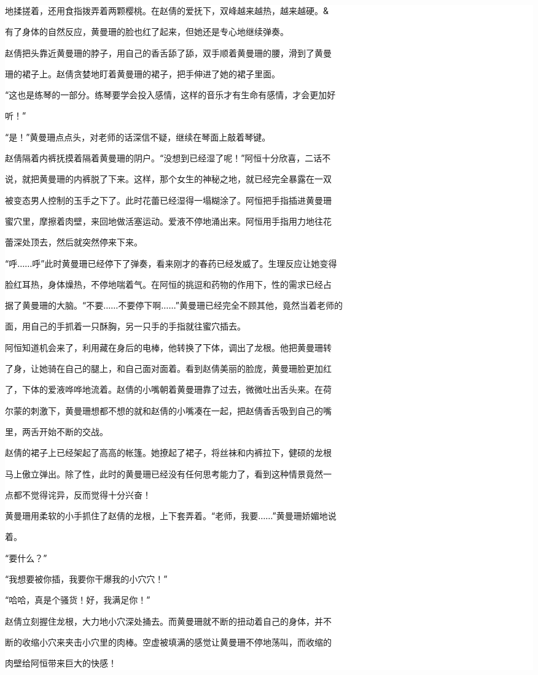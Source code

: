 地揉搓着，还用食指拨弄着两颗樱桃。在赵倩的爱抚下，双峰越来越热，越来越硬。&

有了身体的自然反应，黄曼珊的脸也红了起来，但她还是专心地继续弹奏。

赵倩把头靠近黄曼珊的脖子，用自己的香舌舔了舔，双手顺着黄曼珊的腰，滑到了黄曼

珊的裙子上。赵倩贪婪地盯着黄曼珊的裙子，把手伸进了她的裙子里面。

“这也是练琴的一部分。练琴要学会投入感情，这样的音乐才有生命有感情，才会更加好

听！”

“是！”黄曼珊点点头，对老师的话深信不疑，继续在琴面上敲着琴键。

赵倩隔着内裤抚摸着隔着黄曼珊的阴户。“没想到已经湿了呢！”阿恒十分欣喜，二话不

说，就把黄曼珊的内裤脱了下来。这样，那个女生的神秘之地，就已经完全暴露在一双

被变态男人控制的玉手之下了。此时花蕾已经湿得一塌糊涂了。阿恒把手指插进黄曼珊

蜜穴里，摩擦着肉壁，来回地做活塞运动。爱液不停地涌出来。阿恒用手指用力地往花

蕾深处顶去，然后就突然停来下来。

“呼……呼”此时黄曼珊已经停下了弹奏，看来刚才的春药已经发威了。生理反应让她变得

脸红耳热，身体燥热，不停地喘着气。在阿恒的挑逗和药物的作用下，性的需求已经占

据了黄曼珊的大脑。“不要……不要停下啊……”黄曼珊已经完全不顾其他，竟然当着老师的

面，用自己的手抓着一只酥胸，另一只手的手指就往蜜穴插去。

阿恒知道机会来了，利用藏在身后的电棒，他转换了下体，调出了龙根。他把黄曼珊转

了身，让她骑在自己的腿上，和自己面对面着。看到赵倩美丽的脸庞，黄曼珊脸更加红

了，下体的爱液哗哗地流着。赵倩的小嘴朝着黄曼珊靠了过去，微微吐出舌头来。在荷

尔蒙的刺激下，黄曼珊想都不想的就和赵倩的小嘴凑在一起，把赵倩香舌吸到自己的嘴

里，两舌开始不断的交战。

赵倩的裙子上已经架起了高高的帐篷。她撩起了裙子，将丝袜和内裤拉下，健硕的龙根

马上傲立弹出。除了性，此时的黄曼珊已经没有任何思考能力了，看到这种情景竟然一

点都不觉得诧异，反而觉得十分兴奋！



黄曼珊用柔软的小手抓住了赵倩的龙根，上下套弄着。“老师，我要……”黄曼珊娇媚地说

着。

“要什么？”

“我想要被你插，我要你干爆我的小穴穴！”

“哈哈，真是个骚货！好，我满足你！”

赵倩立刻握住龙根，大力地小穴深处捅去。而黄曼珊就不断的扭动着自己的身体，并不

断的收缩小穴来夹击小穴里的肉棒。空虚被填满的感觉让黄曼珊不停地荡叫，而收缩的

肉壁给阿恒带来巨大的快感！

